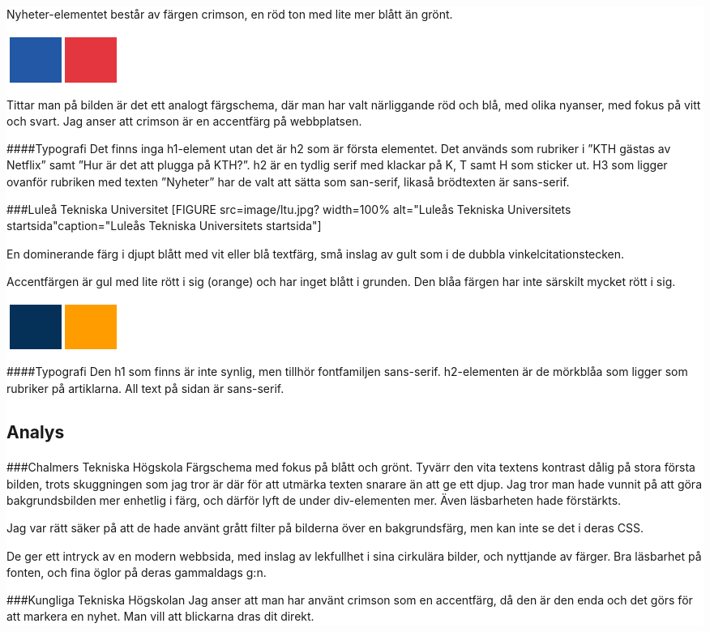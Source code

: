 Nyheter-elementet består av färgen crimson, en röd ton med lite mer blått än grönt.

<table style="border-spacing: 4px; border-collapse: separate" class="fargschemadiv">
    <tr>
        <td style="height: 50px; width: 50px; background-color: #2258a5">
        <td style="height: 50px; width: 50px; background-color: #e4363e">
    </tr>
</table>

Tittar man på bilden är det ett analogt färgschema, där man har valt närliggande röd och blå, med olika nyanser, med fokus på vitt och svart. Jag anser att crimson är en accentfärg på webbplatsen.

####Typografi
Det finns inga h1-element utan det är h2 som är första elementet. Det används som rubriker i ”KTH gästas av Netflix” samt ”Hur är det att plugga på KTH?”. h2 är en tydlig serif med klackar på K, T samt H som sticker ut. H3 som ligger ovanför rubriken med texten ”Nyheter” har de valt att sätta som san-serif, likaså brödtexten är sans-serif.

###Luleå Tekniska Universitet
[FIGURE src=image/ltu.jpg? width=100% alt="Luleås Tekniska Universitets startsida"caption="Luleås Tekniska Universitets startsida"]

En dominerande färg i djupt blått med vit eller blå textfärg, små inslag av gult som i de dubbla vinkelcitationstecken.

Accentfärgen är gul med lite rött i sig (orange) och har inget blått i grunden. Den blåa färgen har inte särskilt mycket rött i sig.

<table style="border-spacing: 4px; border-collapse: separate" class="fargschemadiv">
    <tr>
        <td style="height: 50px; width: 50px; background-color: #053159">
        <td style="height: 50px; width: 50px; background-color: #ff9d00">
    </tr>
</table>


####Typografi
Den h1 som finns är inte synlig, men tillhör fontfamiljen sans-serif. h2-elementen är de mörkblåa som ligger som rubriker på artiklarna. All text på sidan är sans-serif.

Analys
-----------------------

###Chalmers Tekniska Högskola
Färgschema med fokus på blått och grönt.
Tyvärr den vita textens kontrast dålig på stora första bilden, trots skuggningen som jag tror är där för att utmärka texten snarare än att ge ett djup. Jag tror man hade vunnit på att göra bakgrundsbilden mer enhetlig i färg, och därför lyft de under div-elementen mer. Även läsbarheten hade förstärkts.

Jag var rätt säker på att de hade använt grått filter på bilderna över en bakgrundsfärg, men kan inte se det i deras CSS.

De ger ett intryck av en modern webbsida, med inslag av lekfullhet i sina cirkulära bilder, och nyttjande av färger. Bra läsbarhet på fonten, och fina öglor på deras gammaldags g:n.

###Kungliga Tekniska Högskolan
Jag anser att man har använt crimson som en accentfärg, då den är den enda och det görs för att markera en nyhet. Man vill att blickarna dras dit direkt.
